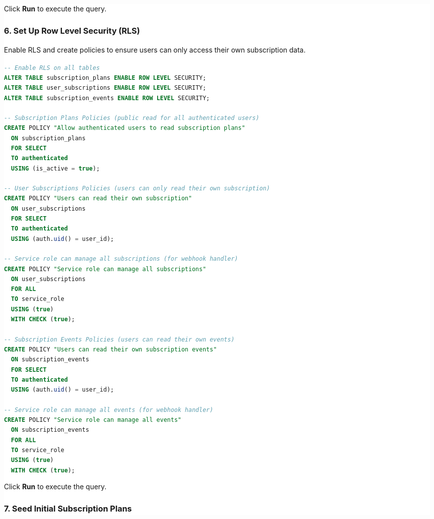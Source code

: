 Click **Run** to execute the query.

### 6. Set Up Row Level Security (RLS)

Enable RLS and create policies to ensure users can only access their own subscription data.

```sql
-- Enable RLS on all tables
ALTER TABLE subscription_plans ENABLE ROW LEVEL SECURITY;
ALTER TABLE user_subscriptions ENABLE ROW LEVEL SECURITY;
ALTER TABLE subscription_events ENABLE ROW LEVEL SECURITY;

-- Subscription Plans Policies (public read for all authenticated users)
CREATE POLICY "Allow authenticated users to read subscription plans"
  ON subscription_plans
  FOR SELECT
  TO authenticated
  USING (is_active = true);

-- User Subscriptions Policies (users can only read their own subscription)
CREATE POLICY "Users can read their own subscription"
  ON user_subscriptions
  FOR SELECT
  TO authenticated
  USING (auth.uid() = user_id);

-- Service role can manage all subscriptions (for webhook handler)
CREATE POLICY "Service role can manage all subscriptions"
  ON user_subscriptions
  FOR ALL
  TO service_role
  USING (true)
  WITH CHECK (true);

-- Subscription Events Policies (users can read their own events)
CREATE POLICY "Users can read their own subscription events"
  ON subscription_events
  FOR SELECT
  TO authenticated
  USING (auth.uid() = user_id);

-- Service role can manage all events (for webhook handler)
CREATE POLICY "Service role can manage all events"
  ON subscription_events
  FOR ALL
  TO service_role
  USING (true)
  WITH CHECK (true);
```

Click **Run** to execute the query.

### 7. Seed Initial Subscription Plans

